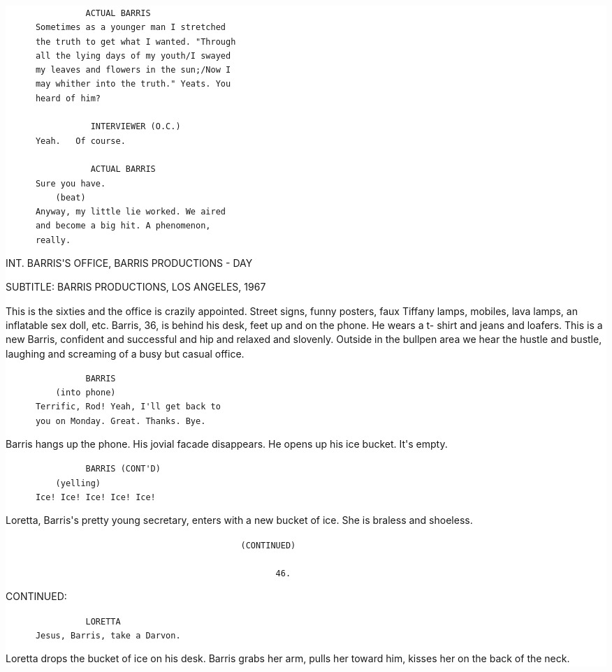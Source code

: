                     ACTUAL BARRIS
          Sometimes as a younger man I stretched
          the truth to get what I wanted. "Through
          all the lying days of my youth/I swayed
          my leaves and flowers in the sun;/Now I
          may whither into the truth." Yeats. You
          heard of him?

                     INTERVIEWER (O.C.)
          Yeah.   Of course.

                     ACTUAL BARRIS
          Sure you have.
              (beat)
          Anyway, my little lie worked. We aired
          and become a big hit. A phenomenon,
          really.

INT. BARRIS'S OFFICE, BARRIS PRODUCTIONS - DAY

SUBTITLE: BARRIS PRODUCTIONS, LOS ANGELES, 1967

This is the sixties and the office is crazily appointed.
Street signs, funny posters, faux Tiffany lamps, mobiles,
lava lamps, an inflatable sex doll, etc. Barris, 36, is
behind his desk, feet up and on the phone. He wears a t-
shirt and jeans and loafers. This is a new Barris, confident
and successful and hip and relaxed and slovenly. Outside in
the bullpen area we hear the hustle and bustle, laughing and
screaming of a busy but casual office.

                    BARRIS
              (into phone)
          Terrific, Rod! Yeah, I'll get back to
          you on Monday. Great. Thanks. Bye.

Barris hangs up the phone. His jovial facade disappears.   He
opens up his ice bucket. It's empty.

                    BARRIS (CONT'D)
              (yelling)
          Ice! Ice! Ice! Ice! Ice!

Loretta, Barris's pretty young secretary, enters with a new
bucket of ice. She is braless and shoeless.


                                                   (CONTINUED)

                                                          46.
CONTINUED:


                    LORETTA
          Jesus, Barris, take a Darvon.

Loretta drops the bucket of ice on his desk. Barris grabs
her arm, pulls her toward him, kisses her on the back of the
neck.
